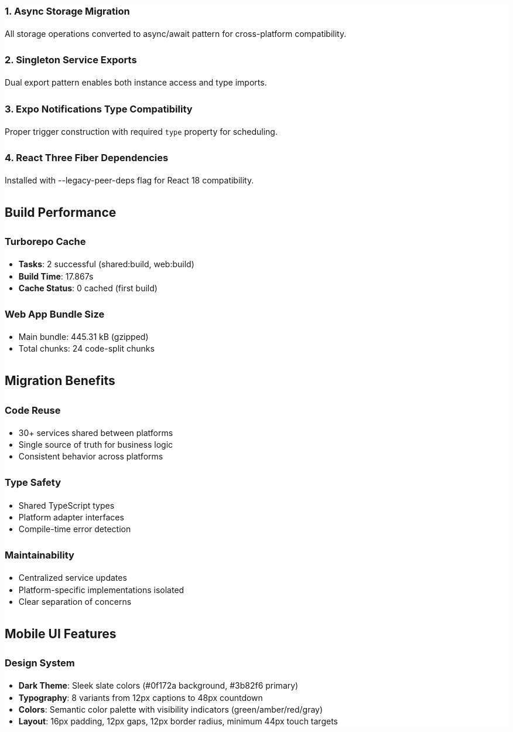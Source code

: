 ### 1. Async Storage Migration
All storage operations converted to async/await pattern for cross-platform compatibility.

### 2. Singleton Service Exports
Dual export pattern enables both instance access and type imports.

### 3. Expo Notifications Type Compatibility
Proper trigger construction with required `type` property for scheduling.

### 4. React Three Fiber Dependencies
Installed with --legacy-peer-deps flag for React 18 compatibility.

## Build Performance

### Turborepo Cache
- **Tasks**: 2 successful (shared:build, web:build)
- **Build Time**: 17.867s
- **Cache Status**: 0 cached (first build)

### Web App Bundle Size
- Main bundle: 445.31 kB (gzipped)
- Total chunks: 24 code-split chunks

## Migration Benefits

### Code Reuse
- 30+ services shared between platforms
- Single source of truth for business logic
- Consistent behavior across platforms

### Type Safety
- Shared TypeScript types
- Platform adapter interfaces
- Compile-time error detection

### Maintainability
- Centralized service updates
- Platform-specific implementations isolated
- Clear separation of concerns

## Mobile UI Features

### Design System
- **Dark Theme**: Sleek slate colors (#0f172a background, #3b82f6 primary)
- **Typography**: 8 variants from 12px captions to 48px countdown
- **Colors**: Semantic color palette with visibility indicators (green/amber/red/gray)
- **Layout**: 16px padding, 12px gaps, 12px border radius, minimum 44px touch targets
